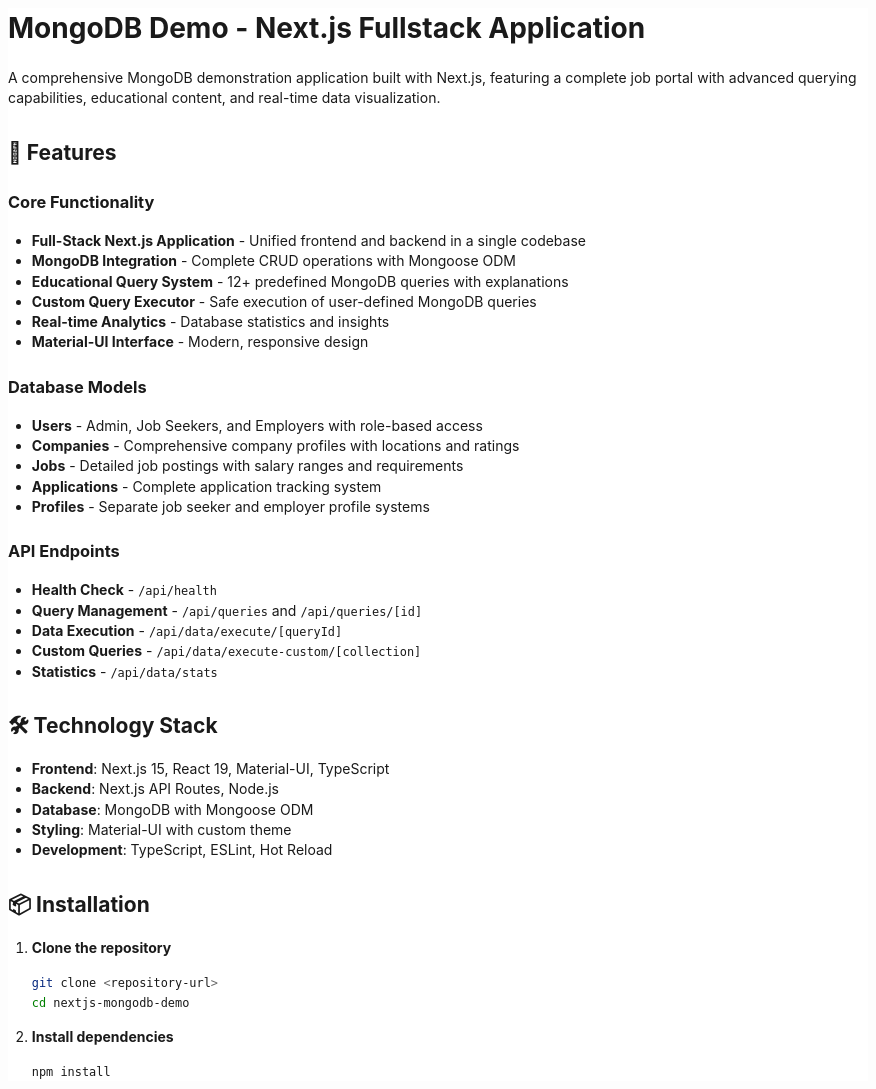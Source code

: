 # MongoDB Demo - Next.js Fullstack Application

A comprehensive MongoDB demonstration application built with Next.js, featuring a complete job portal with advanced querying capabilities, educational content, and real-time data visualization.

## 🚀 Features

### Core Functionality
- **Full-Stack Next.js Application** - Unified frontend and backend in a single codebase
- **MongoDB Integration** - Complete CRUD operations with Mongoose ODM
- **Educational Query System** - 12+ predefined MongoDB queries with explanations
- **Custom Query Executor** - Safe execution of user-defined MongoDB queries
- **Real-time Analytics** - Database statistics and insights
- **Material-UI Interface** - Modern, responsive design

### Database Models
- **Users** - Admin, Job Seekers, and Employers with role-based access
- **Companies** - Comprehensive company profiles with locations and ratings
- **Jobs** - Detailed job postings with salary ranges and requirements
- **Applications** - Complete application tracking system
- **Profiles** - Separate job seeker and employer profile systems

### API Endpoints
- **Health Check** - `/api/health`
- **Query Management** - `/api/queries` and `/api/queries/[id]`
- **Data Execution** - `/api/data/execute/[queryId]`
- **Custom Queries** - `/api/data/execute-custom/[collection]`
- **Statistics** - `/api/data/stats`

## 🛠️ Technology Stack

- **Frontend**: Next.js 15, React 19, Material-UI, TypeScript
- **Backend**: Next.js API Routes, Node.js
- **Database**: MongoDB with Mongoose ODM
- **Styling**: Material-UI with custom theme
- **Development**: TypeScript, ESLint, Hot Reload

## 📦 Installation

1. **Clone the repository**
   ```bash
   git clone <repository-url>
   cd nextjs-mongodb-demo
   ```

2. **Install dependencies**
   ```bash
   npm install
   ```
